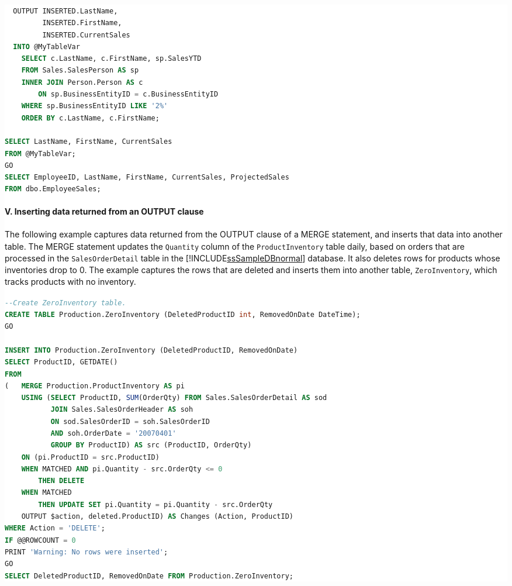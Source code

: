 ```sql
  OUTPUT INSERTED.LastName,   
         INSERTED.FirstName,   
         INSERTED.CurrentSales  
  INTO @MyTableVar  
    SELECT c.LastName, c.FirstName, sp.SalesYTD  
    FROM Sales.SalesPerson AS sp  
    INNER JOIN Person.Person AS c  
        ON sp.BusinessEntityID = c.BusinessEntityID  
    WHERE sp.BusinessEntityID LIKE '2%'  
    ORDER BY c.LastName, c.FirstName;  
  
SELECT LastName, FirstName, CurrentSales  
FROM @MyTableVar;  
GO  
SELECT EmployeeID, LastName, FirstName, CurrentSales, ProjectedSales  
FROM dbo.EmployeeSales;  
```  
  
#### V. Inserting data returned from an OUTPUT clause  
 The following example captures data returned from the OUTPUT clause of a MERGE statement, and inserts that data into another table. The MERGE statement updates the `Quantity` column of the `ProductInventory` table daily, based on orders that are processed in the `SalesOrderDetail` table in the [!INCLUDE[ssSampleDBnormal](../../includes/sssampledbnormal-md.md)] database. It also deletes rows for products whose inventories drop to 0. The example captures the rows that are deleted and inserts them into another table, `ZeroInventory`, which tracks products with no inventory.  
  
```sql
--Create ZeroInventory table.  
CREATE TABLE Production.ZeroInventory (DeletedProductID int, RemovedOnDate DateTime);  
GO  
  
INSERT INTO Production.ZeroInventory (DeletedProductID, RemovedOnDate)  
SELECT ProductID, GETDATE()  
FROM  
(   MERGE Production.ProductInventory AS pi  
    USING (SELECT ProductID, SUM(OrderQty) FROM Sales.SalesOrderDetail AS sod  
           JOIN Sales.SalesOrderHeader AS soh  
           ON sod.SalesOrderID = soh.SalesOrderID  
           AND soh.OrderDate = '20070401'  
           GROUP BY ProductID) AS src (ProductID, OrderQty)  
    ON (pi.ProductID = src.ProductID)  
    WHEN MATCHED AND pi.Quantity - src.OrderQty <= 0  
        THEN DELETE  
    WHEN MATCHED  
        THEN UPDATE SET pi.Quantity = pi.Quantity - src.OrderQty  
    OUTPUT $action, deleted.ProductID) AS Changes (Action, ProductID)  
WHERE Action = 'DELETE';  
IF @@ROWCOUNT = 0  
PRINT 'Warning: No rows were inserted';  
GO  
SELECT DeletedProductID, RemovedOnDate FROM Production.ZeroInventory;  
```  

